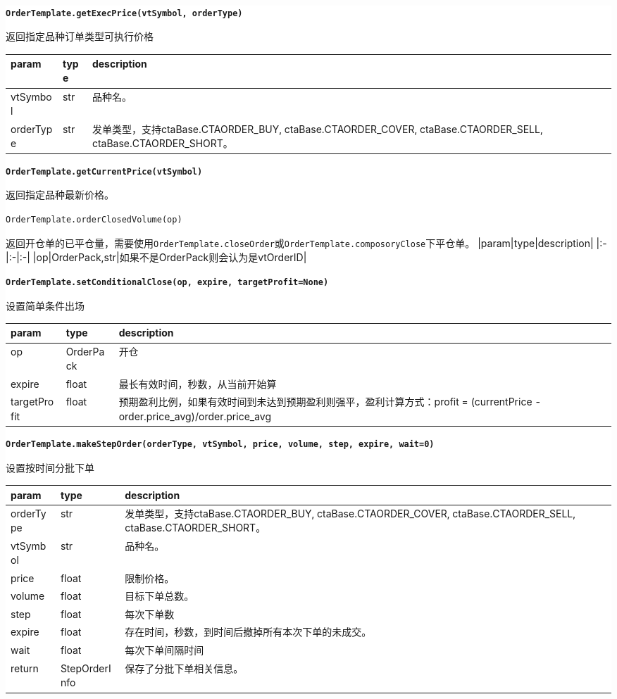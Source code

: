 
**`
OrderTemplate.getExecPrice(vtSymbol, orderType)
`**

返回指定品种订单类型可执行价格

|param|type|description|
|:-|:-|:-|
|vtSymbol|str|品种名。|
|orderType|str|发单类型，支持ctaBase.CTAORDER_BUY, ctaBase.CTAORDER_COVER, ctaBase.CTAORDER_SELL, ctaBase.CTAORDER_SHORT。|

**`
OrderTemplate.getCurrentPrice(vtSymbol)
`**

返回指定品种最新价格。

`OrderTemplate.orderClosedVolume(op)`

返回开仓单的已平仓量，需要使用`OrderTemplate.closeOrder`或`OrderTemplate.composoryClose`下平仓单。
|param|type|description|
|:-|:-|:-|
|op|OrderPack,str|如果不是OrderPack则会认为是vtOrderID|

**`OrderTemplate.setConditionalClose(op, expire, targetProfit=None)`**

设置简单条件出场

|param|type|description|
|:-|:-|:-|
|op|OrderPack|开仓|
|expire|float|最长有效时间，秒数，从当前开始算|
|targetProfit|float|预期盈利比例，如果有效时间到未达到预期盈利则强平，盈利计算方式：profit = (currentPrice - order.price_avg)/order.price_avg|


**`OrderTemplate.makeStepOrder(orderType, vtSymbol, price, volume, step, expire, wait=0)`**

设置按时间分批下单

|param|type|description|
|:-|:-|:-|
|orderType|str|发单类型，支持ctaBase.CTAORDER_BUY, ctaBase.CTAORDER_COVER, ctaBase.CTAORDER_SELL, ctaBase.CTAORDER_SHORT。|
|vtSymbol|str|品种名。|
|price|float|限制价格。|
|volume|float|目标下单总数。|
|step|float|每次下单数|
|expire|float|存在时间，秒数，到时间后撤掉所有本次下单的未成交。|
|wait|float|每次下单间隔时间|
|return|StepOrderInfo|保存了分批下单相关信息。|
